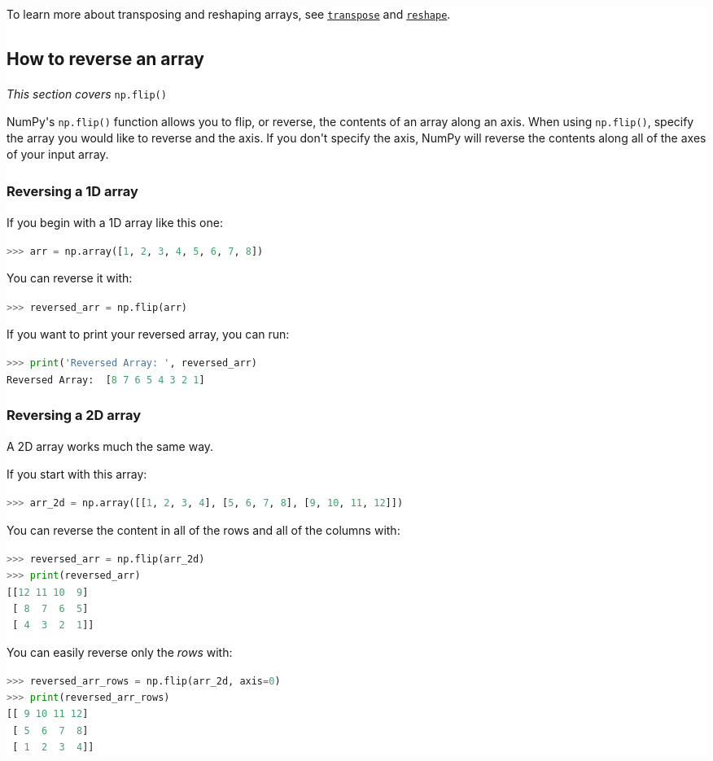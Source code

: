 To learn more about transposing and reshaping arrays, see [`transpose`](https://numpy.org/doc/stable/reference/generated/numpy.transpose.html#numpy.transpose "numpy.transpose") and [`reshape`](https://numpy.org/doc/stable/reference/generated/numpy.reshape.html#numpy.reshape "numpy.reshape").

## How to reverse an array

*This section covers* `np.flip()`

NumPy's `np.flip()` function allows you to flip, or reverse, the contents of an array along an axis. When using `np.flip()`, specify the array you would like to reverse and the axis. If you don't specify the axis, NumPy will reverse the contents along all of the axes of your input array.

### Reversing a 1D array

If you begin with a 1D array like this one:

```python
>>> arr = np.array([1, 2, 3, 4, 5, 6, 7, 8])
```

You can reverse it with:

```python
>>> reversed_arr = np.flip(arr)
```

If you want to print your reversed array, you can run:

```python
>>> print('Reversed Array: ', reversed_arr)
Reversed Array:  [8 7 6 5 4 3 2 1]
```

### Reversing a 2D array

A 2D array works much the same way.

If you start with this array:

```python
>>> arr_2d = np.array([[1, 2, 3, 4], [5, 6, 7, 8], [9, 10, 11, 12]])
```

You can reverse the content in all of the rows and all of the columns with:

```python
>>> reversed_arr = np.flip(arr_2d)
>>> print(reversed_arr)
[[12 11 10  9]
 [ 8  7  6  5]
 [ 4  3  2  1]]
```

You can easily reverse only the *rows* with:

```python
>>> reversed_arr_rows = np.flip(arr_2d, axis=0)
>>> print(reversed_arr_rows)
[[ 9 10 11 12]
 [ 5  6  7  8]
 [ 1  2  3  4]]
```
